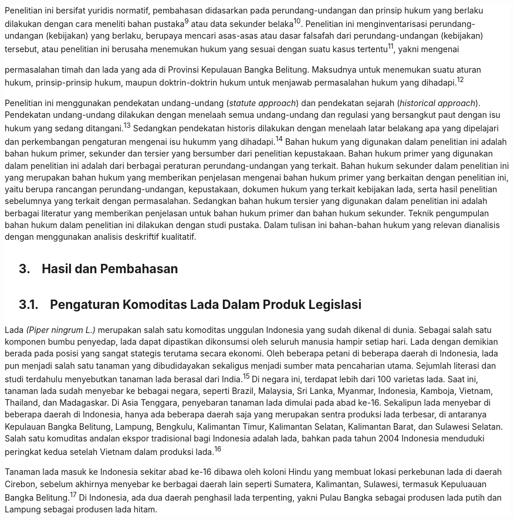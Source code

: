 <p><span class="font1">Penelitian ini bersifat yuridis normatif, pembahasan didasarkan pada perundang-undangan dan prinsip hukum yang berlaku dilakukan dengan cara meneliti bahan pustaka<sup>9</sup> atau data sekunder belaka<sup>10</sup>. Penelitian ini menginventarisasi perundang-undangan (kebijakan) yang berlaku, berupaya mencari asas-asas atau dasar falsafah dari perundang-undangan (kebijakan) tersebut, atau penelitian ini berusaha menemukan hukum yang sesuai dengan suatu kasus tertentu<sup>11</sup>, yakni mengenai</span></p>
<p><span class="font1">permasalahan timah dan lada yang ada di Provinsi Kepulauan Bangka Belitung. Maksudnya untuk menemukan suatu aturan hukum, prinsip-prinsip hukum, maupun doktrin-doktrin hukum untuk menjawab permasalahan hukum yang dihadapi.<sup>12</sup></span></p>
<p><span class="font1">Penelitian ini menggunakan pendekatan undang-undang (</span><span class="font1" style="font-style:italic;">statute approach</span><span class="font1">) dan pendekatan sejarah (</span><span class="font1" style="font-style:italic;">historical approach</span><span class="font1">). Pendekatan undang-undang dilakukan dengan menelaah semua undang-undang dan regulasi yang bersangkut paut dengan isu hukum yang sedang ditangani.<sup>13</sup> Sedangkan pendekatan historis dilakukan dengan menelaah latar belakang apa yang dipelajari dan perkembangan pengaturan mengenai isu hukumm yang dihadapi.<sup>14</sup> Bahan hukum yang digunakan dalam penelitian ini adalah bahan hukum primer, sekunder dan tersier yang bersumber dari penelitian kepustakaan. Bahan hukum primer yang digunakan dalam penelitian ini adalah dari berbagai peraturan perundang-undangan yang terkait. Bahan hukum sekunder dalam penelitian ini yang merupakan bahan hukum yang memberikan penjelasan mengenai bahan hukum primer yang berkaitan dengan penelitian ini, yaitu berupa rancangan perundang-undangan, kepustakaan, dokumen hukum yang terkait kebijakan lada, serta hasil penelitian sebelumnya yang terkait dengan permasalahan. Sedangkan bahan hukum tersier yang digunakan dalam penelitian ini adalah berbagai literatur yang memberikan penjelasan untuk bahan hukum primer dan bahan hukum sekunder. Teknik pengumpulan bahan hukum dalam penelitian ini dilakukan dengan studi pustaka. Dalam tulisan ini bahan-bahan hukum yang relevan dianalisis dengan menggunakan analisis deskriftif kualitatif.</span></p>
<ul style="list-style:none;"><li>
<h2><a name="bookmark6"></a><span class="font1" style="font-weight:bold;"><a name="bookmark7"></a>3. &nbsp;&nbsp;&nbsp;Hasil dan Pembahasan</span><br><br><span class="font1" style="font-weight:bold;"><a name="bookmark8"></a>3.1. &nbsp;&nbsp;&nbsp;Pengaturan Komoditas Lada Dalam Produk Legislasi</span></h2></li></ul>
<p><span class="font1">Lada </span><span class="font1" style="font-style:italic;">(Piper ningrum L.)</span><span class="font1"> merupakan salah satu komoditas unggulan Indonesia yang sudah dikenal di dunia. Sebagai salah satu komponen bumbu penyedap, lada dapat dipastikan dikonsumsi oleh seluruh manusia hampir setiap hari. Lada dengan demikian berada pada posisi yang sangat stategis terutama secara ekonomi. Oleh beberapa petani di beberapa daerah di Indonesia, lada pun menjadi salah satu tanaman yang dibudidayakan sekaligus menjadi sumber mata pencaharian utama. Sejumlah literasi dan studi terdahulu menyebutkan tanaman lada berasal dari India.<sup>15 </sup>Di negara ini, terdapat lebih dari 100 varietas lada. Saat ini, tanaman lada sudah menyebar ke bebagai negara, seperti Brazil, Malaysia, Sri Lanka, Myanmar, Indonesia, Kamboja, Vietnam, Thailand, dan Madagaskar. Di Asia Tenggara, penyebaran tanaman lada dimulai pada abad ke-16. Sekalipun lada menyebar di beberapa daerah di Indonesia, hanya ada beberapa daerah saja yang merupakan sentra produksi lada terbesar, di antaranya Kepulauan Bangka Belitung, Lampung, Bengkulu, Kalimantan Timur, Kalimantan Selatan, Kalimantan Barat, dan Sulawesi Selatan. Salah satu komuditas andalan ekspor tradisional bagi Indonesia adalah lada, bahkan pada tahun 2004 Indonesia menduduki peringkat kedua setelah Vietnam dalam produksi lada.<sup>16</sup></span></p>
<p><span class="font1">Tanaman lada masuk ke Indonesia sekitar abad ke-16 dibawa oleh koloni Hindu yang membuat lokasi perkebunan lada di daerah Cirebon, sebelum akhirnya menyebar ke berbagai daerah lain seperti Sumatera, Kalimantan, Sulawesi, termasuk Kepuluauan Bangka Belitung.<sup>17</sup> Di Indonesia, ada dua daerah penghasil lada terpenting, yakni Pulau Bangka sebagai produsen lada putih dan Lampung sebagai produsen lada hitam.</span></p>